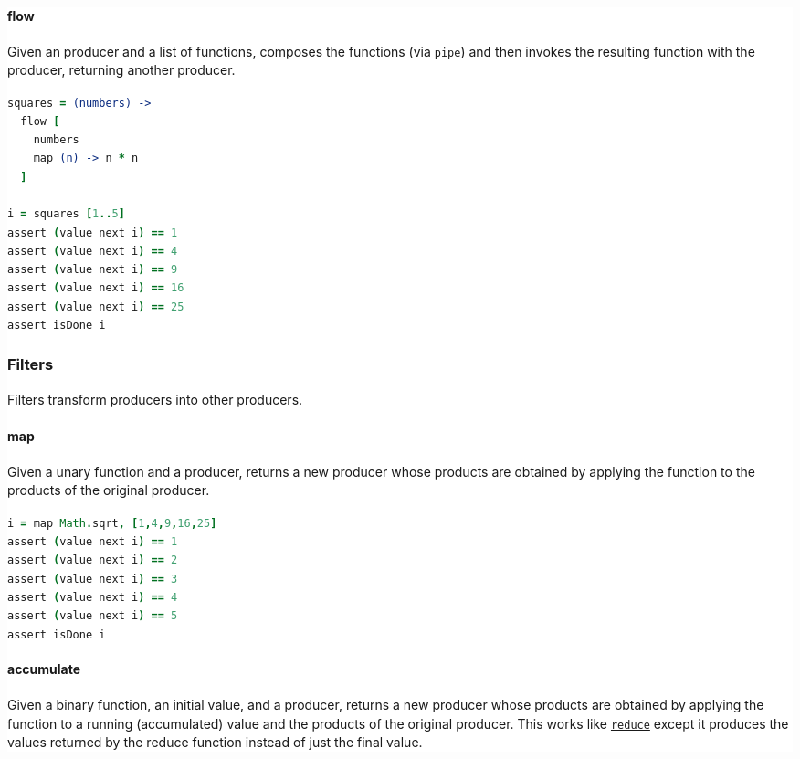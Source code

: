 
#### flow




Given an producer and a list of functions, composes the functions (via [`pipe`](#pipe)) and then invokes the resulting function with the producer, returning another producer.

```coffee
squares = (numbers) ->
  flow [
    numbers
    map (n) -> n * n
  ]

i = squares [1..5]
assert (value next i) == 1
assert (value next i) == 4
assert (value next i) == 9
assert (value next i) == 16
assert (value next i) == 25
assert isDone i
```



### Filters

Filters transform producers into other producers.


#### map




Given a unary function and a producer, returns a new producer whose products are obtained by applying the function to the products of the original producer.

```coffee
i = map Math.sqrt, [1,4,9,16,25]
assert (value next i) == 1
assert (value next i) == 2
assert (value next i) == 3
assert (value next i) == 4
assert (value next i) == 5
assert isDone i
```


#### accumulate




Given a binary function, an initial value, and a producer, returns a new producer whose products are obtained by applying the function to a running (accumulated) value and the products of the original producer.
This works like [`reduce`](#reduce) except it produces the values returned by the reduce function instead of just the final value.
